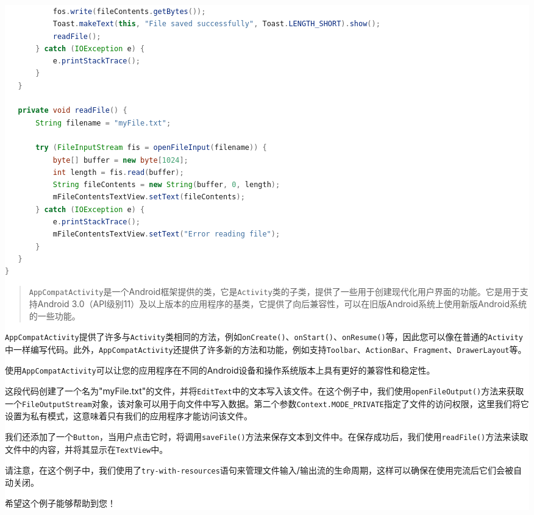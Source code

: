 ```java
           fos.write(fileContents.getBytes());
           Toast.makeText(this, "File saved successfully", Toast.LENGTH_SHORT).show();
           readFile();
       } catch (IOException e) {
           e.printStackTrace();
       }
   }

   private void readFile() {
       String filename = "myFile.txt";

       try (FileInputStream fis = openFileInput(filename)) {
           byte[] buffer = new byte[1024];
           int length = fis.read(buffer);
           String fileContents = new String(buffer, 0, length);
           mFileContentsTextView.setText(fileContents);
       } catch (IOException e) {
           e.printStackTrace();
           mFileContentsTextView.setText("Error reading file");
       }
   }
}
```

>`AppCompatActivity`是一个Android框架提供的类，它是`Activity`类的子类，提供了一些用于创建现代化用户界面的功能。它是用于支持Android 3.0（API级别11）及以上版本的应用程序的基类，它提供了向后兼容性，可以在旧版Android系统上使用新版Android系统的一些功能。

`AppCompatActivity`提供了许多与`Activity`类相同的方法，例如`onCreate()`、`onStart()`、`onResume()`等，因此您可以像在普通的`Activity`中一样编写代码。此外，`AppCompatActivity`还提供了许多新的方法和功能，例如支持`Toolbar`、`ActionBar`、`Fragment`、`DrawerLayout`等。

使用`AppCompatActivity`可以让您的应用程序在不同的Android设备和操作系统版本上具有更好的兼容性和稳定性。

这段代码创建了一个名为"myFile.txt"的文件，并将`EditText`中的文本写入该文件。在这个例子中，我们使用`openFileOutput()`方法来获取一个`FileOutputStream`对象，该对象可以用于向文件中写入数据。第二个参数`Context.MODE_PRIVATE`指定了文件的访问权限，这里我们将它设置为私有模式，这意味着只有我们的应用程序才能访问该文件。

我们还添加了一个`Button`，当用户点击它时，将调用`saveFile()`方法来保存文本到文件中。在保存成功后，我们使用`readFile()`方法来读取文件中的内容，并将其显示在`TextView`中。

请注意，在这个例子中，我们使用了`try-with-resources`语句来管理文件输入/输出流的生命周期，这样可以确保在使用完流后它们会被自动关闭。

希望这个例子能够帮助到您！